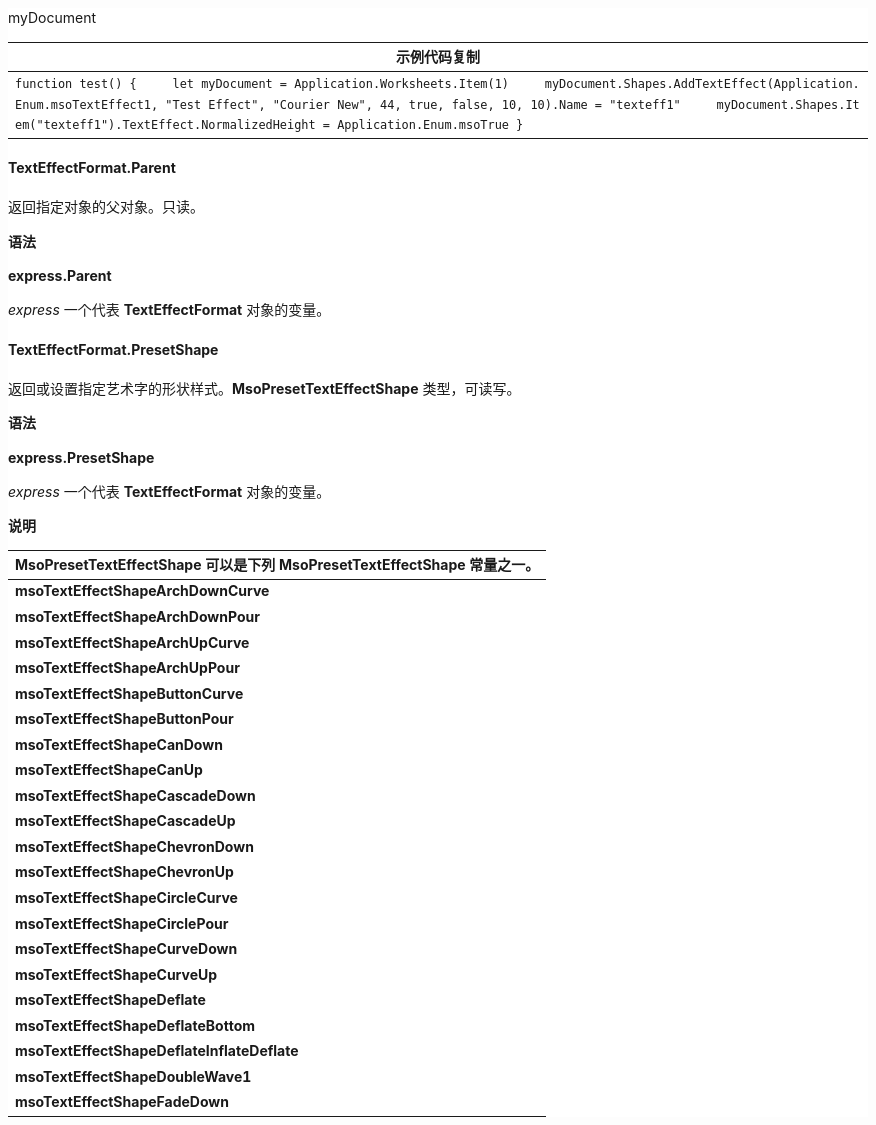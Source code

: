 
myDocument

 

| 示例代码复制                                                 |
| ------------------------------------------------------------ |
| `function test() {     let myDocument = Application.Worksheets.Item(1)     myDocument.Shapes.AddTextEffect(Application.Enum.msoTextEffect1, "Test Effect", "Courier New", 44, true, false, 10, 10).Name = "texteff1"     myDocument.Shapes.Item("texteff1").TextEffect.NormalizedHeight = Application.Enum.msoTrue } ` |

#### **TextEffectFormat.Parent**

返回指定对象的父对象。只读。

**语法**

**express.Parent**

*express*   一个代表 **TextEffectFormat** 对象的变量。

#### **TextEffectFormat.PresetShape**

返回或设置指定艺术字的形状样式。**MsoPresetTextEffectShape** 类型，可读写。

**语法**

**express.PresetShape**

*express*   一个代表 **TextEffectFormat** 对象的变量。

**说明**

| **MsoPresetTextEffectShape** 可以是下列 **MsoPresetTextEffectShape** 常量之一。 |
| ------------------------------------------------------------ |
| **msoTextEffectShapeArchDownCurve**                          |
| **msoTextEffectShapeArchDownPour**                           |
| **msoTextEffectShapeArchUpCurve**                            |
| **msoTextEffectShapeArchUpPour**                             |
| **msoTextEffectShapeButtonCurve**                            |
| **msoTextEffectShapeButtonPour**                             |
| **msoTextEffectShapeCanDown**                                |
| **msoTextEffectShapeCanUp**                                  |
| **msoTextEffectShapeCascadeDown**                            |
| **msoTextEffectShapeCascadeUp**                              |
| **msoTextEffectShapeChevronDown**                            |
| **msoTextEffectShapeChevronUp**                              |
| **msoTextEffectShapeCircleCurve**                            |
| **msoTextEffectShapeCirclePour**                             |
| **msoTextEffectShapeCurveDown**                              |
| **msoTextEffectShapeCurveUp**                                |
| **msoTextEffectShapeDeflate**                                |
| **msoTextEffectShapeDeflateBottom**                          |
| **msoTextEffectShapeDeflateInflateDeflate**                  |
| **msoTextEffectShapeDoubleWave1**                            |
| **msoTextEffectShapeFadeDown**                               |